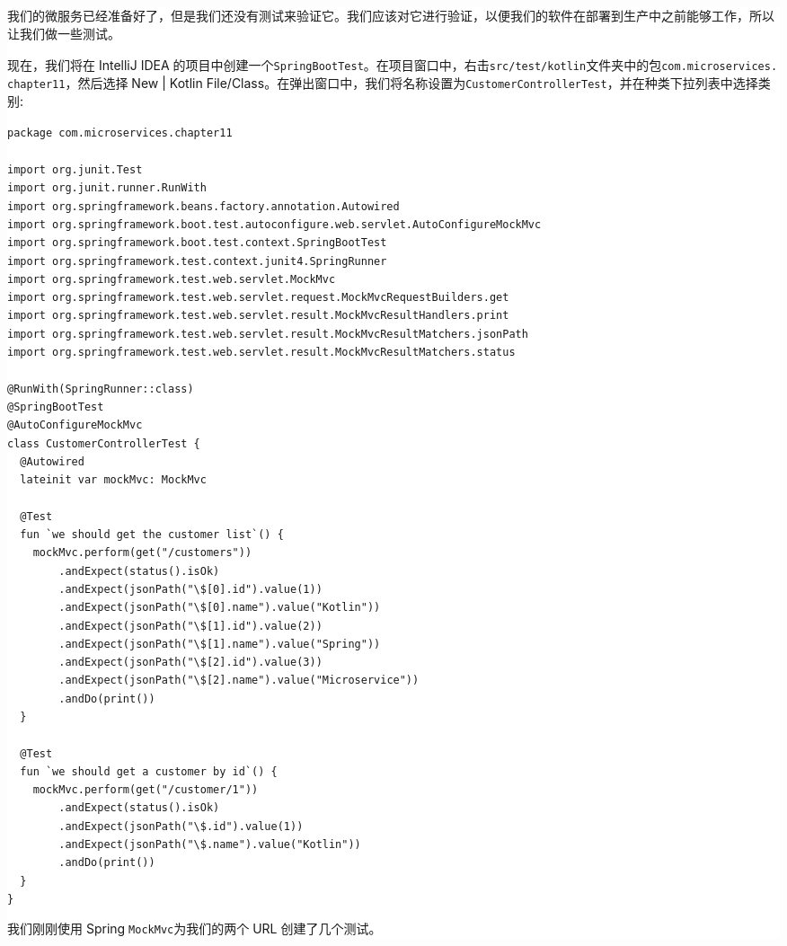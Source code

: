 我们的微服务已经准备好了，但是我们还没有测试来验证它。我们应该对它进行验证，以便我们的软件在部署到生产中之前能够工作，所以让我们做一些测试。

现在，我们将在 IntelliJ IDEA 的项目中创建一个`SpringBootTest`。在项目窗口中，右击`src/test/kotlin`文件夹中的包`com.microservices.chapter11`，然后选择 New | Kotlin File/Class。在弹出窗口中，我们将名称设置为`CustomerControllerTest`，并在种类下拉列表中选择类别:

```
package com.microservices.chapter11

import org.junit.Test
import org.junit.runner.RunWith
import org.springframework.beans.factory.annotation.Autowired
import org.springframework.boot.test.autoconfigure.web.servlet.AutoConfigureMockMvc
import org.springframework.boot.test.context.SpringBootTest
import org.springframework.test.context.junit4.SpringRunner
import org.springframework.test.web.servlet.MockMvc
import org.springframework.test.web.servlet.request.MockMvcRequestBuilders.get
import org.springframework.test.web.servlet.result.MockMvcResultHandlers.print
import org.springframework.test.web.servlet.result.MockMvcResultMatchers.jsonPath
import org.springframework.test.web.servlet.result.MockMvcResultMatchers.status

@RunWith(SpringRunner::class)
@SpringBootTest
@AutoConfigureMockMvc
class CustomerControllerTest {
  @Autowired
  lateinit var mockMvc: MockMvc

  @Test
  fun `we should get the customer list`() {
    mockMvc.perform(get("/customers"))
        .andExpect(status().isOk)
        .andExpect(jsonPath("\$[0].id").value(1))
        .andExpect(jsonPath("\$[0].name").value("Kotlin"))
        .andExpect(jsonPath("\$[1].id").value(2))
        .andExpect(jsonPath("\$[1].name").value("Spring"))
        .andExpect(jsonPath("\$[2].id").value(3))
        .andExpect(jsonPath("\$[2].name").value("Microservice"))
        .andDo(print())
  }

  @Test
  fun `we should get a customer by id`() {
    mockMvc.perform(get("/customer/1"))
        .andExpect(status().isOk)
        .andExpect(jsonPath("\$.id").value(1))
        .andExpect(jsonPath("\$.name").value("Kotlin"))
        .andDo(print())
  }
}
```

我们刚刚使用 Spring `MockMvc`为我们的两个 URL 创建了几个测试。
